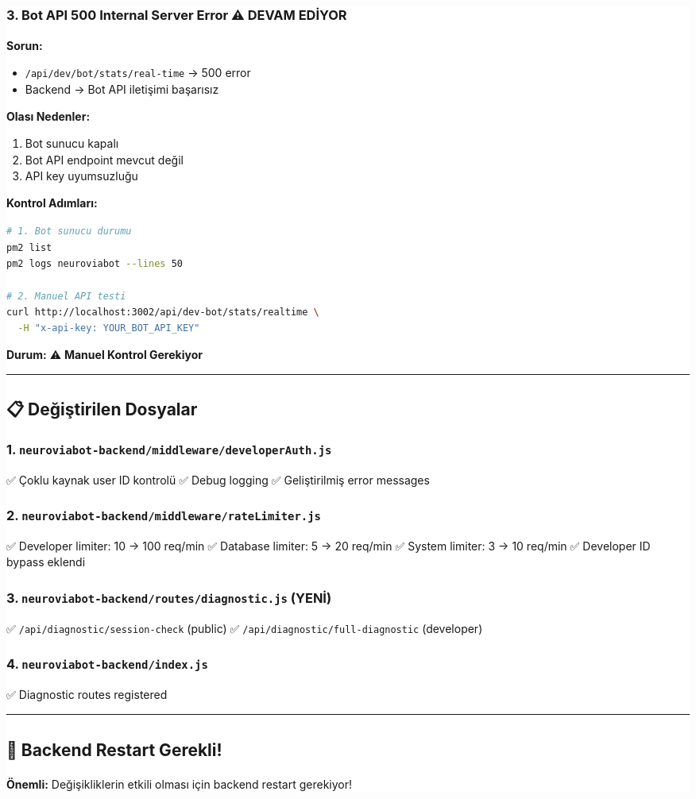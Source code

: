 
### 3. Bot API 500 Internal Server Error ⚠️ DEVAM EDİYOR
**Sorun:**
- `/api/dev/bot/stats/real-time` → 500 error
- Backend → Bot API iletişimi başarısız

**Olası Nedenler:**
1. Bot sunucu kapalı
2. Bot API endpoint mevcut değil
3. API key uyumsuzluğu

**Kontrol Adımları:**
```bash
# 1. Bot sunucu durumu
pm2 list
pm2 logs neuroviabot --lines 50

# 2. Manuel API testi
curl http://localhost:3002/api/dev-bot/stats/realtime \
  -H "x-api-key: YOUR_BOT_API_KEY"
```

**Durum:** ⚠️ **Manuel Kontrol Gerekiyor**

---

## 📋 Değiştirilen Dosyalar

### 1. `neuroviabot-backend/middleware/developerAuth.js`
✅ Çoklu kaynak user ID kontrolü
✅ Debug logging
✅ Geliştirilmiş error messages

### 2. `neuroviabot-backend/middleware/rateLimiter.js`
✅ Developer limiter: 10 → 100 req/min
✅ Database limiter: 5 → 20 req/min
✅ System limiter: 3 → 10 req/min
✅ Developer ID bypass eklendi

### 3. `neuroviabot-backend/routes/diagnostic.js` (YENİ)
✅ `/api/diagnostic/session-check` (public)
✅ `/api/diagnostic/full-diagnostic` (developer)

### 4. `neuroviabot-backend/index.js`
✅ Diagnostic routes registered

---

## 🚀 Backend Restart Gerekli!

**Önemli:** Değişikliklerin etkili olması için backend restart gerekiyor!
